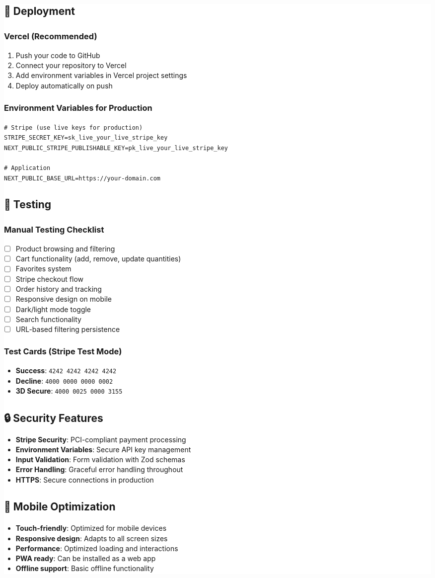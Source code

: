 ## 🚀 Deployment

### Vercel (Recommended)
1. Push your code to GitHub
2. Connect your repository to Vercel
3. Add environment variables in Vercel project settings
4. Deploy automatically on push

### Environment Variables for Production
```env
# Stripe (use live keys for production)
STRIPE_SECRET_KEY=sk_live_your_live_stripe_key
NEXT_PUBLIC_STRIPE_PUBLISHABLE_KEY=pk_live_your_live_stripe_key

# Application
NEXT_PUBLIC_BASE_URL=https://your-domain.com
```

## 🧪 Testing

### Manual Testing Checklist
- [ ] Product browsing and filtering
- [ ] Cart functionality (add, remove, update quantities)
- [ ] Favorites system
- [ ] Stripe checkout flow
- [ ] Order history and tracking
- [ ] Responsive design on mobile
- [ ] Dark/light mode toggle
- [ ] Search functionality
- [ ] URL-based filtering persistence

### Test Cards (Stripe Test Mode)
- **Success**: `4242 4242 4242 4242`
- **Decline**: `4000 0000 0000 0002`
- **3D Secure**: `4000 0025 0000 3155`

## 🔒 Security Features

- **Stripe Security**: PCI-compliant payment processing
- **Environment Variables**: Secure API key management
- **Input Validation**: Form validation with Zod schemas
- **Error Handling**: Graceful error handling throughout
- **HTTPS**: Secure connections in production

## 📱 Mobile Optimization

- **Touch-friendly**: Optimized for mobile devices
- **Responsive design**: Adapts to all screen sizes
- **Performance**: Optimized loading and interactions
- **PWA ready**: Can be installed as a web app
- **Offline support**: Basic offline functionality
